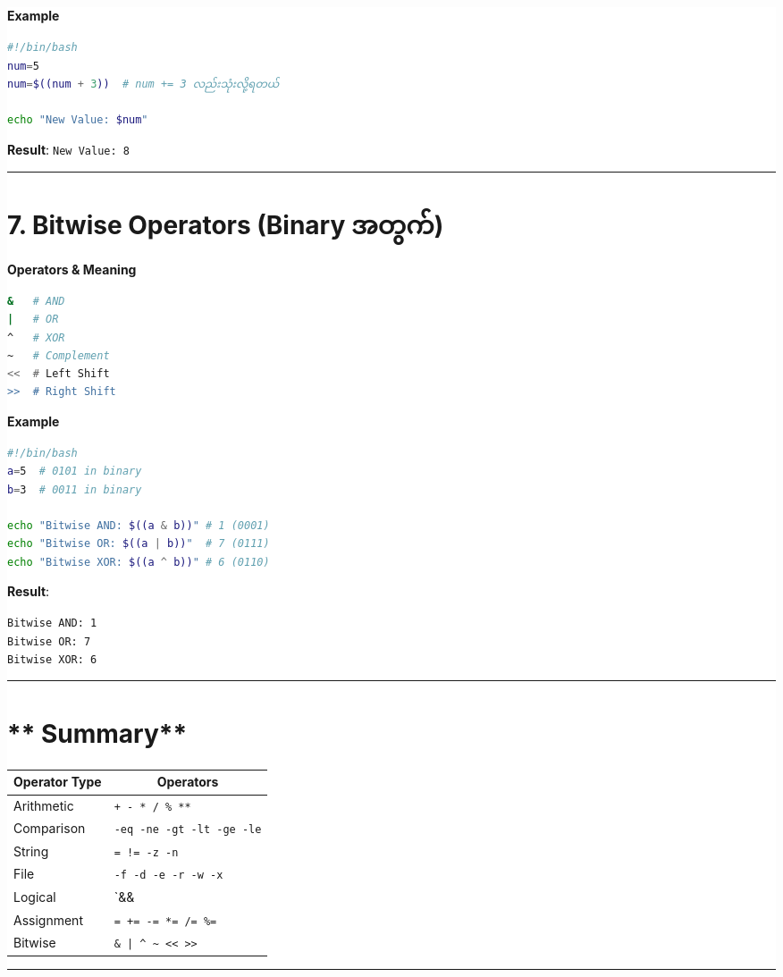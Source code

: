  **Example**  
```bash
#!/bin/bash
num=5
num=$((num + 3))  # num += 3 လည်းသုံးလို့ရတယ်

echo "New Value: $num"
```
**Result**: `New Value: 8`

---

#  **7. Bitwise Operators (Binary အတွက်)**
 **Operators & Meaning**  
```bash
&   # AND
|   # OR
^   # XOR
~   # Complement
<<  # Left Shift
>>  # Right Shift
```

 **Example**  
```bash
#!/bin/bash
a=5  # 0101 in binary
b=3  # 0011 in binary

echo "Bitwise AND: $((a & b))" # 1 (0001)
echo "Bitwise OR: $((a | b))"  # 7 (0111)
echo "Bitwise XOR: $((a ^ b))" # 6 (0110)
```

**Result**:
```
Bitwise AND: 1  
Bitwise OR: 7  
Bitwise XOR: 6  
```

---

# ** Summary**
| Operator Type | Operators |
|--------------|-----------|
| Arithmetic | `+ - * / % **` |
| Comparison | `-eq -ne -gt -lt -ge -le` |
| String | `= != -z -n` |
| File | `-f -d -e -r -w -x` |
| Logical | `&& || !` |
| Assignment | `= += -= *= /= %=` |
| Bitwise | `& \| ^ ~ << >>` |

---